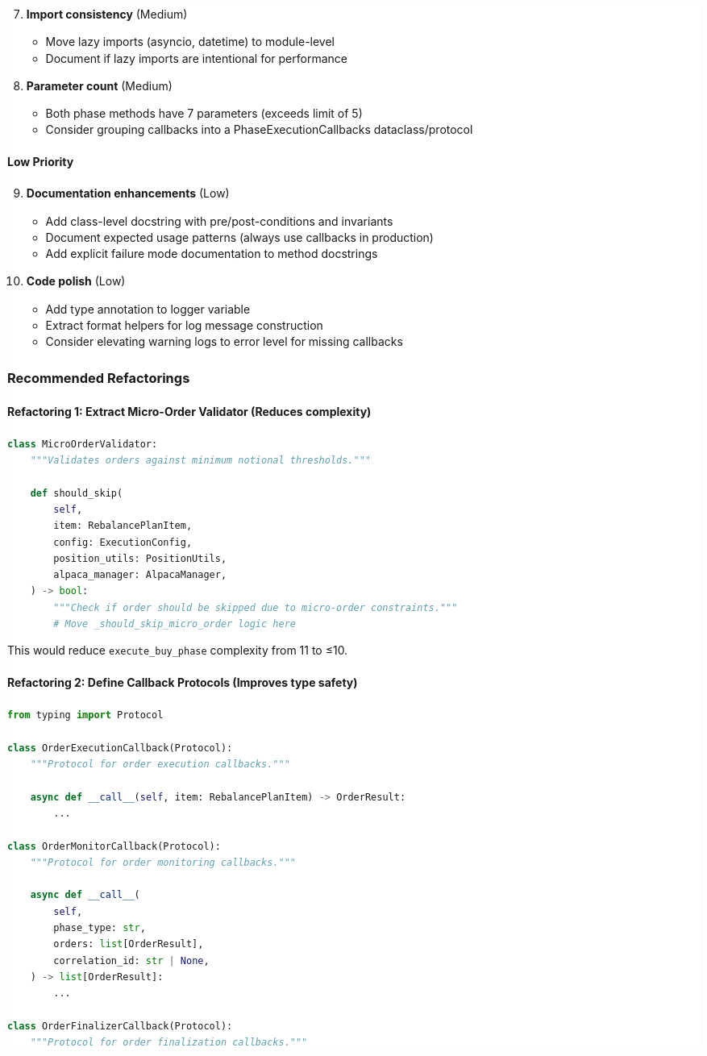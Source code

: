 7. **Import consistency** (Medium)
   - Move lazy imports (asyncio, datetime) to module-level
   - Document if lazy imports are intentional for performance

8. **Parameter count** (Medium)
   - Both phase methods have 7 parameters (exceeds limit of 5)
   - Consider grouping callbacks into a PhaseExecutionCallbacks dataclass/protocol

#### Low Priority

9. **Documentation enhancements** (Low)
   - Add class-level docstring with pre/post-conditions and invariants
   - Document expected usage patterns (always use callbacks in production)
   - Add explicit failure mode documentation to method docstrings

10. **Code polish** (Low)
    - Add type annotation to logger variable
    - Extract format helpers for log message construction
    - Consider elevating warning logs to error level for missing callbacks

### Recommended Refactorings

#### Refactoring 1: Extract Micro-Order Validator (Reduces complexity)

```python
class MicroOrderValidator:
    """Validates orders against minimum notional thresholds."""
    
    def should_skip(
        self,
        item: RebalancePlanItem,
        config: ExecutionConfig,
        position_utils: PositionUtils,
        alpaca_manager: AlpacaManager,
    ) -> bool:
        """Check if order should be skipped due to micro-order constraints."""
        # Move _should_skip_micro_order logic here
```

This would reduce `execute_buy_phase` complexity from 11 to ≤10.

#### Refactoring 2: Define Callback Protocols (Improves type safety)

```python
from typing import Protocol

class OrderExecutionCallback(Protocol):
    """Protocol for order execution callbacks."""
    
    async def __call__(self, item: RebalancePlanItem) -> OrderResult:
        ...

class OrderMonitorCallback(Protocol):
    """Protocol for order monitoring callbacks."""
    
    async def __call__(
        self,
        phase_type: str,
        orders: list[OrderResult],
        correlation_id: str | None,
    ) -> list[OrderResult]:
        ...

class OrderFinalizerCallback(Protocol):
    """Protocol for order finalization callbacks."""
```